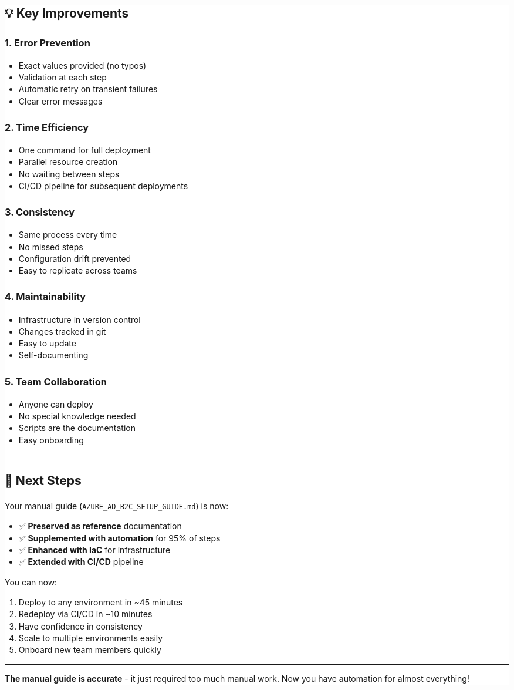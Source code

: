 
## 💡 Key Improvements

### 1. **Error Prevention**

- Exact values provided (no typos)
- Validation at each step
- Automatic retry on transient failures
- Clear error messages

### 2. **Time Efficiency**

- One command for full deployment
- Parallel resource creation
- No waiting between steps
- CI/CD pipeline for subsequent deployments

### 3. **Consistency**

- Same process every time
- No missed steps
- Configuration drift prevented
- Easy to replicate across teams

### 4. **Maintainability**

- Infrastructure in version control
- Changes tracked in git
- Easy to update
- Self-documenting

### 5. **Team Collaboration**

- Anyone can deploy
- No special knowledge needed
- Scripts are the documentation
- Easy onboarding

---

## 🚀 Next Steps

Your manual guide (`AZURE_AD_B2C_SETUP_GUIDE.md`) is now:

- ✅ **Preserved as reference** documentation
- ✅ **Supplemented with automation** for 95% of steps
- ✅ **Enhanced with IaC** for infrastructure
- ✅ **Extended with CI/CD** pipeline

You can now:

1. Deploy to any environment in ~45 minutes
2. Redeploy via CI/CD in ~10 minutes
3. Have confidence in consistency
4. Scale to multiple environments easily
5. Onboard new team members quickly

---

**The manual guide is accurate** - it just required too much manual work. Now you have automation for almost everything!
